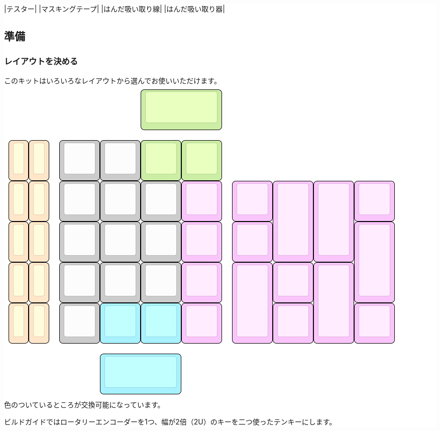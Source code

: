 |テスター|
|マスキングテープ|
|はんだ吸い取り線|
|はんだ吸い取り器|

## 準備
### レイアウトを決める  
このキットはいろいろなレイアウトから選んでお使いいただけます。  
![](img/layout.jpg)   
色のついているところが交換可能になっています。  
  
ビルドガイドではロータリーエンコーダーを1つ、幅が2倍（2U）のキーを二つ使ったテンキーにします。  